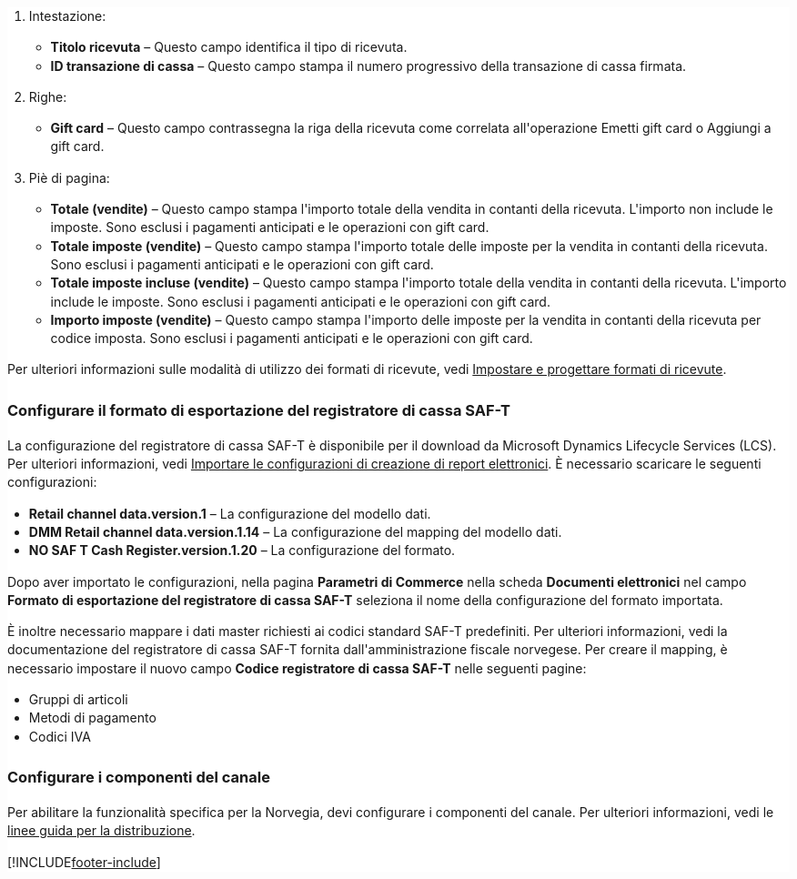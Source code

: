 1. Intestazione:

    - **Titolo ricevuta** – Questo campo identifica il tipo di ricevuta.
    - **ID transazione di cassa** – Questo campo stampa il numero progressivo della transazione di cassa firmata.

2. Righe:

    - **Gift card** – Questo campo contrassegna la riga della ricevuta come correlata all'operazione Emetti gift card o Aggiungi a gift card.

3. Piè di pagina:

    - **Totale (vendite)** – Questo campo stampa l'importo totale della vendita in contanti della ricevuta. L'importo non include le imposte. Sono esclusi i pagamenti anticipati e le operazioni con gift card.
    - **Totale imposte (vendite)** – Questo campo stampa l'importo totale delle imposte per la vendita in contanti della ricevuta. Sono esclusi i pagamenti anticipati e le operazioni con gift card.
    - **Totale imposte incluse (vendite)** – Questo campo stampa l'importo totale della vendita in contanti della ricevuta. L'importo include le imposte. Sono esclusi i pagamenti anticipati e le operazioni con gift card.
    - **Importo imposte (vendite)** – Questo campo stampa l'importo delle imposte per la vendita in contanti della ricevuta per codice imposta. Sono esclusi i pagamenti anticipati e le operazioni con gift card.

Per ulteriori informazioni sulle modalità di utilizzo dei formati di ricevute, vedi [Impostare e progettare formati di ricevute](../receipt-templates-printing.md).

### <a name="configure-the-saf-t-cash-register-export-format"></a>Configurare il formato di esportazione del registratore di cassa SAF-T

La configurazione del registratore di cassa SAF-T è disponibile per il download da Microsoft Dynamics Lifecycle Services (LCS). Per ulteriori informazioni, vedi [Importare le configurazioni di creazione di report elettronici](../../fin-ops-core/dev-itpro/analytics/electronic-reporting-import-ger-configurations.md). È necessario scaricare le seguenti configurazioni:

- **Retail channel data.version.1** – La configurazione del modello dati.
- **DMM Retail channel data.version.1.14** – La configurazione del mapping del modello dati.
- **NO SAF T Cash Register.version.1.20** – La configurazione del formato.

Dopo aver importato le configurazioni, nella pagina **Parametri di Commerce** nella scheda **Documenti elettronici** nel campo **Formato di esportazione del registratore di cassa SAF-T** seleziona il nome della configurazione del formato importata.

È inoltre necessario mappare i dati master richiesti ai codici standard SAF-T predefiniti. Per ulteriori informazioni, vedi la documentazione del registratore di cassa SAF-T fornita dall'amministrazione fiscale norvegese. Per creare il mapping, è necessario impostare il nuovo campo **Codice registratore di cassa SAF-T** nelle seguenti pagine:

- Gruppi di articoli
- Metodi di pagamento
- Codici IVA

### <a name="configure-channel-components"></a>Configurare i componenti del canale

Per abilitare la funzionalità specifica per la Norvegia, devi configurare i componenti del canale. Per ulteriori informazioni, vedi le [linee guida per la distribuzione](emea-nor-fi-deployment.md).

[!INCLUDE[footer-include](../../includes/footer-banner.md)]
